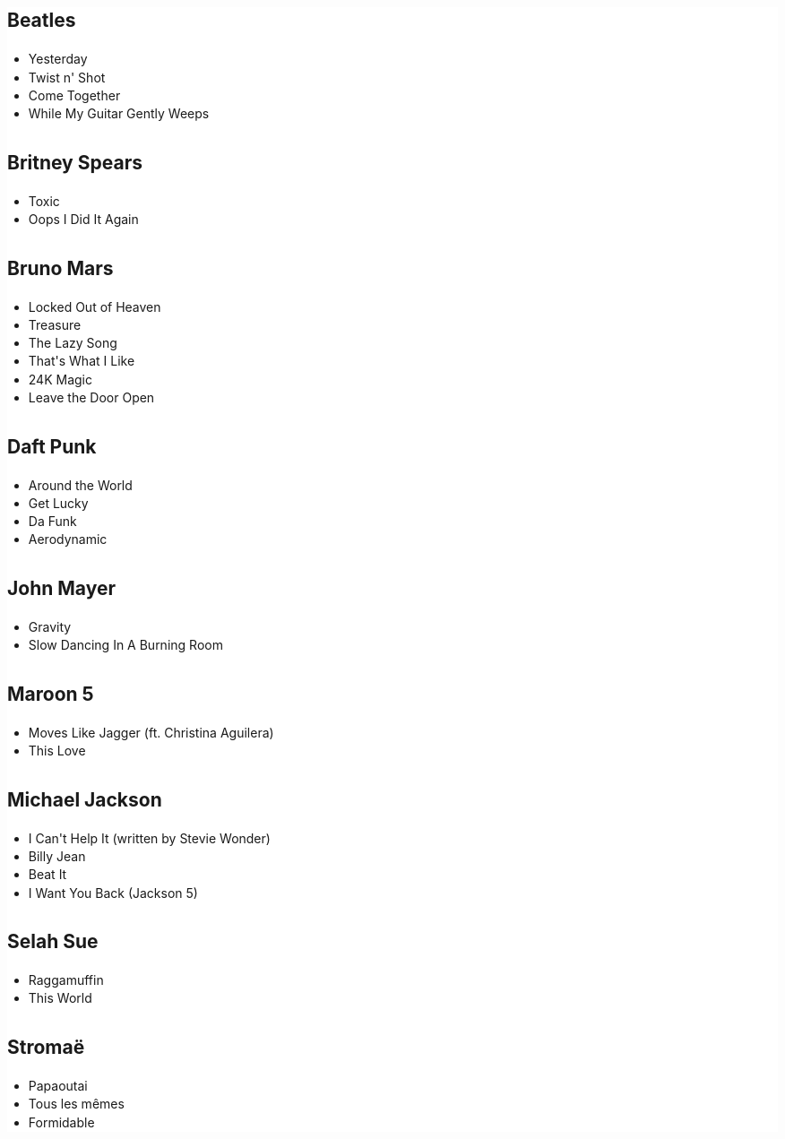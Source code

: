 ## Beatles
- Yesterday
- Twist n' Shot
- Come Together
- While My Guitar Gently Weeps

## Britney Spears
- Toxic
- Oops I Did It Again

## Bruno Mars
- Locked Out of Heaven
- Treasure
- The Lazy Song
- That's What I Like
- 24K Magic
- Leave the Door Open

## Daft Punk
- Around the World
- Get Lucky
- Da Funk
- Aerodynamic

## John Mayer
- Gravity
- Slow Dancing In A Burning Room

## Maroon 5
- Moves Like Jagger (ft. Christina Aguilera)
- This Love

## Michael Jackson
- I Can't Help It (written by Stevie Wonder)
- Billy Jean
- Beat It
- I Want You Back (Jackson 5)

## Selah Sue
- Raggamuffin
- This World

## Stromaë
- Papaoutai
- Tous les mêmes
- Formidable
